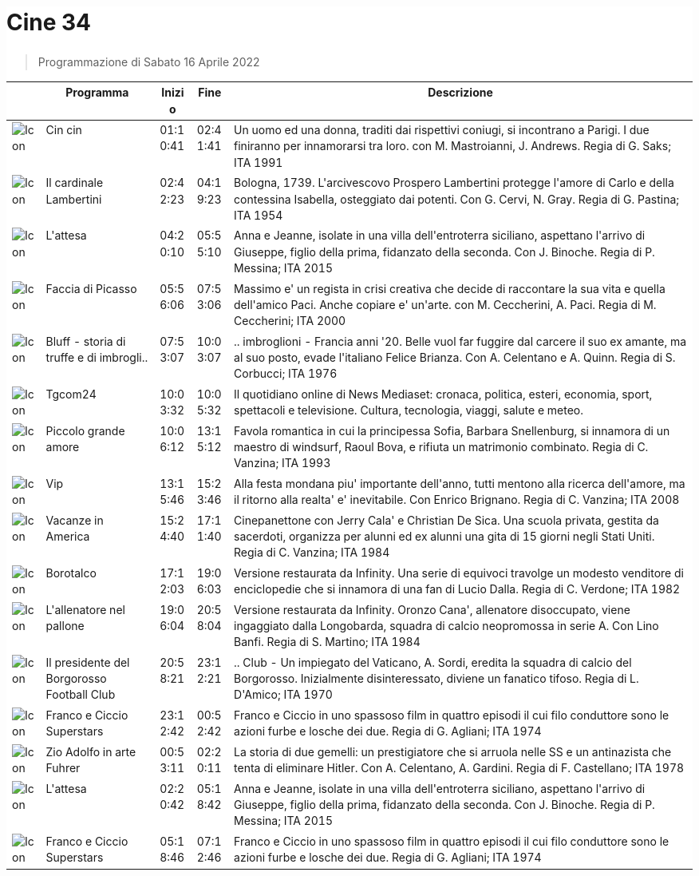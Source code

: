 # Cine 34
> Programmazione di Sabato 16 Aprile 2022

||Programma|Inizio|Fine|Descrizione|
|---|---|---|---|---|
|![Icon](https://guidatv.sky.it/uuid/c9a9ff26-f1ac-452f-9d6d-6df167e09faf/cover?md5ChecksumParam=7ac85382c0aa2db8427ea201b638fafd)|Cin cin|01:10:41|02:41:41|Un uomo ed una donna, traditi dai rispettivi coniugi, si incontrano a Parigi. I due finiranno per innamorarsi tra loro. con M. Mastroianni, J. Andrews. Regia di G. Saks; ITA 1991
|![Icon](https://guidatv.sky.it/uuid/6ccaaa1d-8c5e-4c11-8a54-4df90514060d/cover?md5ChecksumParam=a1bd282078da3536df2b06561127e30c)|Il cardinale Lambertini|02:42:23|04:19:23|Bologna, 1739. L&#039;arcivescovo Prospero Lambertini protegge l&#039;amore di Carlo e della contessina Isabella, osteggiato dai potenti. Con G. Cervi, N. Gray. Regia di G. Pastina; ITA 1954
|![Icon](https://guidatv.sky.it/uuid/adb78666-b464-4aef-9eee-4ec4fb57b2ee/cover?md5ChecksumParam=67cf5e87a9399453e5a9138fe44c0398)|L&#039;attesa|04:20:10|05:55:10|Anna e Jeanne, isolate in una villa dell&#039;entroterra siciliano, aspettano l&#039;arrivo di Giuseppe, figlio della prima, fidanzato della seconda. Con J. Binoche. Regia di P. Messina; ITA 2015
|![Icon](https://guidatv.sky.it/uuid/38d00ea5-413d-481c-8dc2-9e029dcb5b8e/cover?md5ChecksumParam=c0c9f238a067a9bd9c332108c8c8b491)|Faccia di Picasso|05:56:06|07:53:06|Massimo e&#039; un regista in crisi creativa che decide di raccontare la sua vita e quella dell&#039;amico Paci. Anche copiare e&#039; un&#039;arte. con M. Ceccherini, A. Paci. Regia di M. Ceccherini; ITA 2000
|![Icon](https://guidatv.sky.it/uuid/77dc9e76-09db-4b2e-a071-b85d71ab51fa/cover?md5ChecksumParam=2c0372907b4abb260a9745840b944942)|Bluff - storia di truffe e di imbrogli..|07:53:07|10:03:07|.. imbroglioni - Francia anni &#039;20. Belle vuol far fuggire dal carcere il suo ex amante, ma al suo posto, evade l&#039;italiano Felice Brianza. Con A. Celentano e A. Quinn. Regia di S. Corbucci; ITA 1976
|![Icon](https://guidatv.sky.it/uuid/cinema_cover_fw80PnTFw.png)|Tgcom24|10:03:32|10:05:32|Il quotidiano online di News Mediaset: cronaca, politica, esteri, economia, sport, spettacoli e televisione. Cultura, tecnologia, viaggi, salute e meteo.
|![Icon](https://guidatv.sky.it/uuid/acb5ba5f-9f89-459a-b1dc-5e021ad4e9ed/cover?md5ChecksumParam=d322b6dfb4a3e18fb535e64b657c2b7a)|Piccolo grande amore|10:06:12|13:15:12|Favola romantica in cui la principessa Sofia, Barbara Snellenburg, si innamora di un maestro di windsurf, Raoul Bova, e rifiuta un matrimonio combinato. Regia di C. Vanzina; ITA 1993
|![Icon](https://guidatv.sky.it/uuid/54fb29f8-93a8-4b0a-95d0-885a7c1855f9/cover?md5ChecksumParam=e7bdc772f75bd2d3d2d8e24fd45ba810)|Vip|13:15:46|15:23:46|Alla festa mondana piu&#039; importante dell&#039;anno, tutti mentono alla ricerca dell&#039;amore, ma il ritorno alla realta&#039; e&#039; inevitabile. Con Enrico Brignano. Regia di C. Vanzina; ITA 2008
|![Icon](https://guidatv.sky.it/uuid/8202cdc4-ee2a-4e40-aa34-cd3c34e49dd5/cover?md5ChecksumParam=2fba24814f469252b55f19b40cacb569)|Vacanze in America|15:24:40|17:11:40|Cinepanettone con Jerry Cala&#039; e Christian De Sica. Una scuola privata, gestita da sacerdoti, organizza per alunni ed ex alunni una gita di 15 giorni negli Stati Uniti. Regia di C. Vanzina; ITA 1984
|![Icon](https://guidatv.sky.it/uuid/a4c8f2ce-44fa-4928-afa8-acbb5390bbe6/cover?md5ChecksumParam=11f09a6896af4324d535cf072cd8b804)|Borotalco|17:12:03|19:06:03|Versione restaurata da Infinity. Una serie di equivoci travolge un modesto venditore di enciclopedie che si innamora di una fan di Lucio Dalla. Regia di C. Verdone; ITA 1982
|![Icon](https://guidatv.sky.it/uuid/441e704a-c7af-47c6-a1ca-b5720fa49817/cover?md5ChecksumParam=28709f5a165c1a653bd6b8805669721b)|L&#039;allenatore nel pallone|19:06:04|20:58:04|Versione restaurata da Infinity. Oronzo Cana&#039;, allenatore disoccupato, viene ingaggiato dalla Longobarda, squadra di calcio neopromossa in serie A. Con Lino Banfi. Regia di S. Martino; ITA 1984
|![Icon](https://guidatv.sky.it/uuid/8eaa471c-1dcc-44d3-b193-23f49d124c8d/cover?md5ChecksumParam=fbeb77c52afd83c192b80bd298ad6135)|Il presidente del Borgorosso Football Club|20:58:21|23:12:21|.. Club - Un impiegato del Vaticano, A. Sordi, eredita la squadra di calcio del Borgorosso. Inizialmente disinteressato, diviene un fanatico tifoso. Regia di L. D&#039;Amico; ITA 1970
|![Icon](https://guidatv.sky.it/uuid/a9eec63a-6193-47fc-9a4b-1da2a1923dbc/cover?md5ChecksumParam=d3ba40d3f1cd0fecc6bd48fa3cfefa04)|Franco e Ciccio Superstars|23:12:42|00:52:42|Franco e Ciccio in uno spassoso film in quattro episodi il cui filo conduttore sono le azioni furbe e losche dei due. Regia di G. Agliani; ITA 1974
|![Icon](https://guidatv.sky.it/uuid/5a1f0899-3003-4b8d-96f8-d34ed72b2c94/cover?md5ChecksumParam=9ca92934faa8d2d22eeda832dc905933)|Zio Adolfo in arte Fuhrer|00:53:11|02:20:11|La storia di due gemelli: un prestigiatore che si arruola nelle SS e un antinazista che tenta di eliminare Hitler. Con A. Celentano, A. Gardini. Regia di F. Castellano; ITA 1978
|![Icon](https://guidatv.sky.it/uuid/adb78666-b464-4aef-9eee-4ec4fb57b2ee/cover?md5ChecksumParam=67cf5e87a9399453e5a9138fe44c0398)|L&#039;attesa|02:20:42|05:18:42|Anna e Jeanne, isolate in una villa dell&#039;entroterra siciliano, aspettano l&#039;arrivo di Giuseppe, figlio della prima, fidanzato della seconda. Con J. Binoche. Regia di P. Messina; ITA 2015
|![Icon](https://guidatv.sky.it/uuid/a9eec63a-6193-47fc-9a4b-1da2a1923dbc/cover?md5ChecksumParam=d3ba40d3f1cd0fecc6bd48fa3cfefa04)|Franco e Ciccio Superstars|05:18:46|07:12:46|Franco e Ciccio in uno spassoso film in quattro episodi il cui filo conduttore sono le azioni furbe e losche dei due. Regia di G. Agliani; ITA 1974